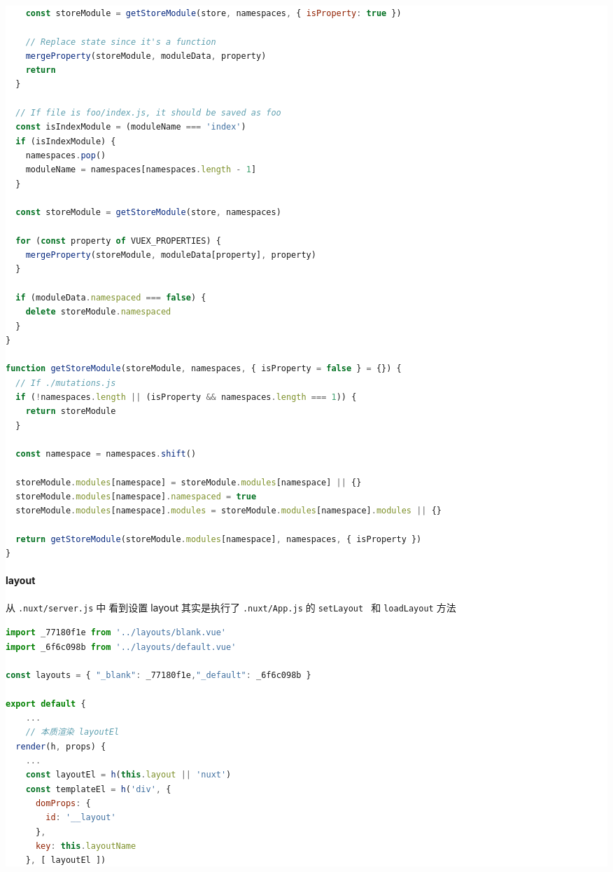 ```js
    const storeModule = getStoreModule(store, namespaces, { isProperty: true })

    // Replace state since it's a function
    mergeProperty(storeModule, moduleData, property)
    return
  }

  // If file is foo/index.js, it should be saved as foo
  const isIndexModule = (moduleName === 'index')
  if (isIndexModule) {
    namespaces.pop()
    moduleName = namespaces[namespaces.length - 1]
  }

  const storeModule = getStoreModule(store, namespaces)

  for (const property of VUEX_PROPERTIES) {
    mergeProperty(storeModule, moduleData[property], property)
  }

  if (moduleData.namespaced === false) {
    delete storeModule.namespaced
  }
}

function getStoreModule(storeModule, namespaces, { isProperty = false } = {}) {
  // If ./mutations.js
  if (!namespaces.length || (isProperty && namespaces.length === 1)) {
    return storeModule
  }

  const namespace = namespaces.shift()

  storeModule.modules[namespace] = storeModule.modules[namespace] || {}
  storeModule.modules[namespace].namespaced = true
  storeModule.modules[namespace].modules = storeModule.modules[namespace].modules || {}

  return getStoreModule(storeModule.modules[namespace], namespaces, { isProperty })
}
```

#### layout

从 `.nuxt/server.js` 中 看到设置 layout 其实是执行了 `.nuxt/App.js` 的 `setLayout ` 和 `loadLayout`  方法

```js
import _77180f1e from '../layouts/blank.vue'
import _6f6c098b from '../layouts/default.vue'

const layouts = { "_blank": _77180f1e,"_default": _6f6c098b }

export default {
 	...
	// 本质渲染 layoutEl
  render(h, props) {
    ...
    const layoutEl = h(this.layout || 'nuxt')
    const templateEl = h('div', {
      domProps: {
        id: '__layout'
      },
      key: this.layoutName
    }, [ layoutEl ])

```
